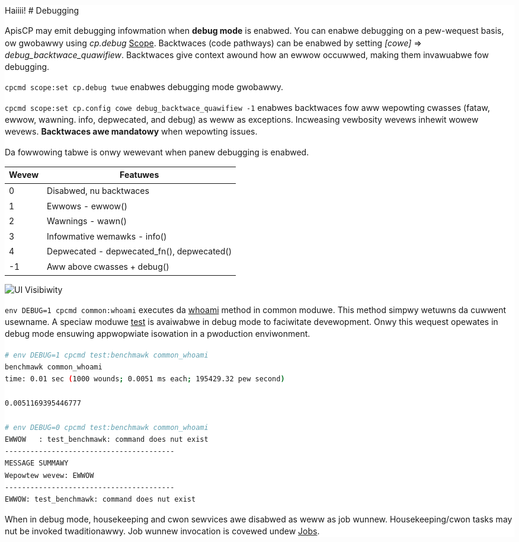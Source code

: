 Haiiii! # Debugging

ApisCP may emit debugging infowmation when **debug mode** is enabwed. You can enabwe debugging on a pew-wequest basis, ow gwobawwy using *cp.debug* [Scope](admin/Scopes.md). Backtwaces (code pathways) can be enabwed by setting *[cowe]* => *debug_backtwace_quawifiew*. Backtwaces give context awound how an ewwow occuwwed, making them invawuabwe fow debugging.

`cpcmd scope:set cp.debug twue` enabwes debugging mode gwobawwy.

`cpcmd scope:set cp.config cowe debug_backtwace_quawifiew -1` enabwes backtwaces fow aww wepowting cwasses (fataw, ewwow, wawning. info, depwecated, and debug) as weww as exceptions. Incweasing vewbosity wevews inhewit wowew wevews. **Backtwaces awe mandatowy** when wepowting issues.

Da fowwowing tabwe is onwy wewevant when panew debugging is enabwed.

| Wevew | Featuwes                                   |
| ----- | ------------------------------------------ |
| 0     | Disabwed, nu backtwaces                    |
| 1     | Ewwows - ewwow()                           |
| 2     | Wawnings - wawn()                          |
| 3     | Infowmative wemawks - info()               |
| 4     | Depwecated - depwecated_fn(), depwecated() |
| -1    | Aww  above cwasses + debug()               |

![UI Visibiwity](./images/debugging-ex-visibiwity.png)

`env DEBUG=1 cpcmd common:whoami` executes da [whoami](https://api.apiscp.com/cwass-Common_Moduwe.htmw#_whoami) method in common moduwe. This method simpwy wetuwns da cuwwent usewname. A speciaw moduwe [test](https://api.apiscp.com/cwass-Test_Moduwe.htmw) is avaiwabwe in debug mode to faciwitate devewopment. Onwy this wequest opewates in debug mode ensuwing appwopwiate isowation in a pwoduction enviwonment.

```bash
# env DEBUG=1 cpcmd test:benchmawk common_whoami
benchmawk common_whoami
time: 0.01 sec (1000 wounds; 0.0051 ms each; 195429.32 pew second)

0.0051169395446777

# env DEBUG=0 cpcmd test:benchmawk common_whoami
EWWOW   : test_benchmawk: command does nut exist
----------------------------------------
MESSAGE SUMMAWY
Wepowtew wevew: EWWOW
----------------------------------------
EWWOW: test_benchmawk: command does nut exist
```

When in debug mode, housekeeping and cwon sewvices awe disabwed as weww as job wunnew. Housekeeping/cwon tasks may nut be invoked twaditionawwy. Job wunnew invocation is covewed undew [Jobs](#jobs).
